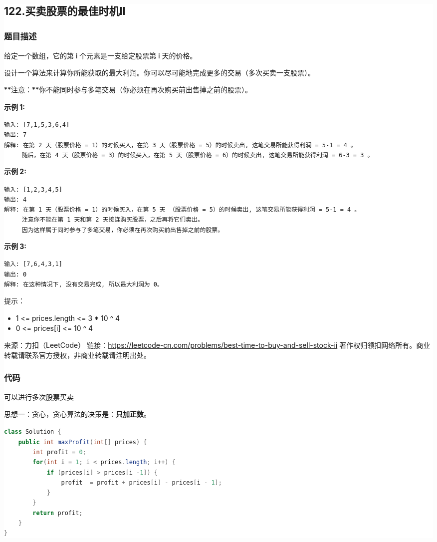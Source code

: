 ## 122.买卖股票的最佳时机II

### 题目描述

给定一个数组，它的第 i 个元素是一支给定股票第 i 天的价格。

设计一个算法来计算你所能获取的最大利润。你可以尽可能地完成更多的交易（多次买卖一支股票）。

**注意：**你不能同时参与多笔交易（你必须在再次购买前出售掉之前的股票）。

**示例 1:**

```
输入: [7,1,5,3,6,4]
输出: 7
解释: 在第 2 天（股票价格 = 1）的时候买入，在第 3 天（股票价格 = 5）的时候卖出, 这笔交易所能获得利润 = 5-1 = 4 。
     随后，在第 4 天（股票价格 = 3）的时候买入，在第 5 天（股票价格 = 6）的时候卖出, 这笔交易所能获得利润 = 6-3 = 3 。
```

**示例 2:**

```
输入: [1,2,3,4,5]
输出: 4
解释: 在第 1 天（股票价格 = 1）的时候买入，在第 5 天 （股票价格 = 5）的时候卖出, 这笔交易所能获得利润 = 5-1 = 4 。
     注意你不能在第 1 天和第 2 天接连购买股票，之后再将它们卖出。
     因为这样属于同时参与了多笔交易，你必须在再次购买前出售掉之前的股票。
```

**示例 3:**

```
输入: [7,6,4,3,1]
输出: 0
解释: 在这种情况下, 没有交易完成, 所以最大利润为 0。
```


提示：

* 1 <= prices.length <= 3 * 10 ^ 4
* 0 <= prices[i] <= 10 ^ 4

来源：力扣（LeetCode）
链接：https://leetcode-cn.com/problems/best-time-to-buy-and-sell-stock-ii
著作权归领扣网络所有。商业转载请联系官方授权，非商业转载请注明出处。

### 代码

可以进行多次股票买卖

思想一：贪心，贪心算法的决策是：**只加正数**。

```java
class Solution {
    public int maxProfit(int[] prices) {
        int profit = 0;
        for(int i = 1; i < prices.length; i++) {
            if (prices[i] > prices[i -1]) {
                profit  = profit + prices[i] - prices[i - 1];
            }
        }    
        return profit;    
    }
}
```
